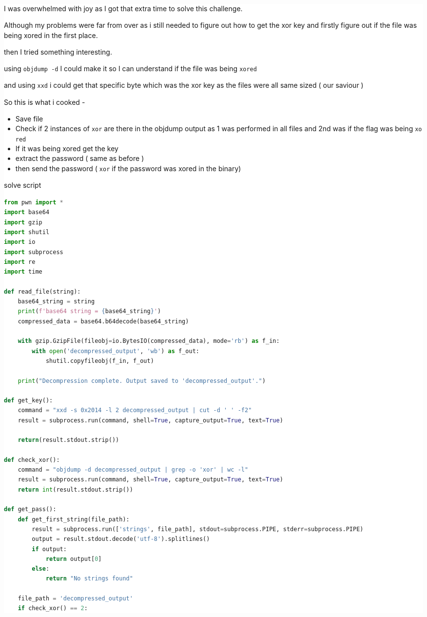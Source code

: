 I was overwhelmed with joy as I got that extra time to solve this challenge.

Although my problems were far from over as i still needed to figure out how to get the xor key and firstly figure out if the file was being xored in the first place.

then I tried something interesting.

using `objdump -d` I could make it so I can understand if the file was being `xored` 

and using `xxd` i could get that specific byte which was the xor key as the files were all same sized ( our saviour )

So this is what i cooked - 

- Save file
- Check if 2 instances of `xor` are there in the objdump output as 1 was performed in all files and 2nd was if the flag was being `xored`
- If it was being xored get the key
- extract the password ( same as before )
- then send the password ( `xor` if the password was xored in the binary)

solve script

```python
from pwn import *
import base64
import gzip
import shutil
import io
import subprocess
import re
import time

def read_file(string):
    base64_string = string
    print(f'base64 string = {base64_string}')
    compressed_data = base64.b64decode(base64_string)

    with gzip.GzipFile(fileobj=io.BytesIO(compressed_data), mode='rb') as f_in:
        with open('decompressed_output', 'wb') as f_out:
            shutil.copyfileobj(f_in, f_out)

    print("Decompression complete. Output saved to 'decompressed_output'.")

def get_key():
    command = "xxd -s 0x2014 -l 2 decompressed_output | cut -d ' ' -f2"
    result = subprocess.run(command, shell=True, capture_output=True, text=True)

    return(result.stdout.strip())

def check_xor():
    command = "objdump -d decompressed_output | grep -o 'xor' | wc -l"
    result = subprocess.run(command, shell=True, capture_output=True, text=True)
    return int(result.stdout.strip())

def get_pass():
    def get_first_string(file_path):
        result = subprocess.run(['strings', file_path], stdout=subprocess.PIPE, stderr=subprocess.PIPE)
        output = result.stdout.decode('utf-8').splitlines()
        if output:
            return output[0]
        else:
            return "No strings found"

    file_path = 'decompressed_output'
    if check_xor() == 2:
```